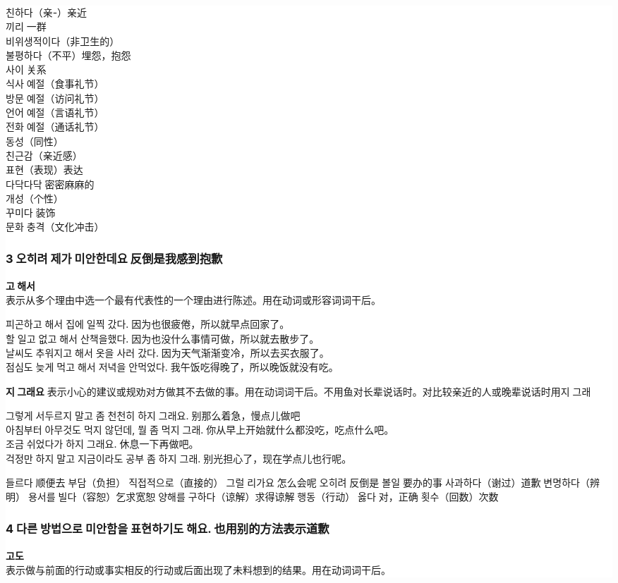 친하다（亲-）亲近  
끼리 一群  
비위생적이다（非卫生的）  
불평하다（不平）埋怨，抱怨  
사이 关系  
식사 예절（食事礼节）  
방문 예절（访问礼节）  
언어 예절（言语礼节）  
전화 예절（通话礼节）  
동성（同性）  
친근감（亲近感）  
표현（表现）表达  
다닥다닥 密密麻麻的  
개성（个性）  
꾸미다 装饰  
문화 충격（文化冲击）  


### 3 오히려 제가 미안한데요 反倒是我感到抱歉

**고 해서**  
表示从多个理由中选一个最有代表性的一个理由进行陈述。用在动词或形容词词干后。  

피곤하고 해서 집에 일찍 갔다. 因为也很疲倦，所以就早点回家了。  
할 일고 없고 해서 산책을했다. 因为也没什么事情可做，所以就去散步了。  
날씨도 추워지고 해서 옷을 사러 갔다. 因为天气渐渐变冷，所以去买衣服了。  
점심도 늦게 먹고 해서 저녁을 안먹었다. 我午饭吃得晚了，所以晚饭就没有吃。  


**지 그래요**
表示小心的建议或规劝对方做其不去做的事。用在动词词干后。不用鱼对长辈说话时。对比较亲近的人或晚辈说话时用지 그래  

그렇게 서두르지 말고 좀 천천히 하지 그래요. 别那么着急，慢点儿做吧  
아침부터 아무것도 먹지 않던데, 뭘 좀 먹지 그래. 你从早上开始就什么都没吃，吃点什么吧。  
조금 쉬었다가 하지 그래요. 休息一下再做吧。  
걱정만 하지 말고 지금이라도 공부 좀 하지 그래. 别光担心了，现在学点儿也行呢。  

들르다 顺便去
부담（负担）
직접적으로（直接的）
그럴 리가요 怎么会呢
오히려 反倒是
볼일 要办的事
사과하다（谢过）道歉
변명하다（辨明）
용서를 빌다（容恕）乞求宽恕
양해를 구하다（谅解）求得谅解
행동（行动）
옳다 对，正确
횟수（回数）次数


### 4 다른 방법으로 미안함을 표현하기도 해요. 也用别的方法表示道歉

**고도**  
表示做与前面的行动或事实相反的行动或后面出现了未料想到的结果。用在动词词干后。  
